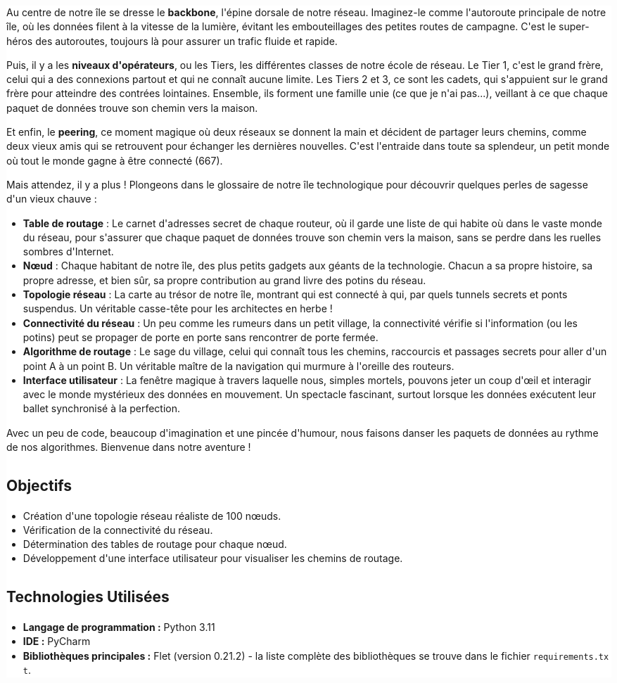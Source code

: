 Au centre de notre île se dresse le **backbone**, l'épine dorsale de notre réseau. Imaginez-le comme l'autoroute principale de notre île, où les données filent à la vitesse de la lumière, évitant les embouteillages des petites routes de campagne. C'est le super-héros des autoroutes, toujours là pour assurer un trafic fluide et rapide.

Puis, il y a les **niveaux d'opérateurs**, ou les Tiers, les différentes classes de notre école de réseau. Le Tier 1, c'est le grand frère, celui qui a des connexions partout et qui ne connaît aucune limite. Les Tiers 2 et 3, ce sont les cadets, qui s'appuient sur le grand frère pour atteindre des contrées lointaines. Ensemble, ils forment une famille unie (ce que je n'ai pas...), veillant à ce que chaque paquet de données trouve son chemin vers la maison.

Et enfin, le **peering**, ce moment magique où deux réseaux se donnent la main et décident de partager leurs chemins, comme deux vieux amis qui se retrouvent pour échanger les dernières nouvelles. C'est l'entraide dans toute sa splendeur, un petit monde où tout le monde gagne à être connecté (667).

Mais attendez, il y a plus ! Plongeons dans le glossaire de notre île technologique pour découvrir quelques perles de sagesse d'un vieux chauve :

- **Table de routage** : Le carnet d'adresses secret de chaque routeur, où il garde une liste de qui habite où dans le vaste monde du réseau, pour s'assurer que chaque paquet de données trouve son chemin vers la maison, sans se perdre dans les ruelles sombres d'Internet.
- **Nœud** : Chaque habitant de notre île, des plus petits gadgets aux géants de la technologie. Chacun a sa propre histoire, sa propre adresse, et bien sûr, sa propre contribution au grand livre des potins du réseau.
- **Topologie réseau** : La carte au trésor de notre île, montrant qui est connecté à qui, par quels tunnels secrets et ponts suspendus. Un véritable casse-tête pour les architectes en herbe !
- **Connectivité du réseau** : Un peu comme les rumeurs dans un petit village, la connectivité vérifie si l'information (ou les potins) peut se propager de porte en porte sans rencontrer de porte fermée.
- **Algorithme de routage** : Le sage du village, celui qui connaît tous les chemins, raccourcis et passages secrets pour aller d'un point A à un point B. Un véritable maître de la navigation qui murmure à l'oreille des routeurs.
- **Interface utilisateur** : La fenêtre magique à travers laquelle nous, simples mortels, pouvons jeter un coup d'œil et interagir avec le monde mystérieux des données en mouvement. Un spectacle fascinant, surtout lorsque les données exécutent leur ballet synchronisé à la perfection.

Avec un peu de code, beaucoup d'imagination et une pincée d'humour, nous faisons danser les paquets de données au rythme de nos algorithmes. Bienvenue dans notre aventure !

## Objectifs

- Création d'une topologie réseau réaliste de 100 nœuds.
- Vérification de la connectivité du réseau.
- Détermination des tables de routage pour chaque nœud.
- Développement d'une interface utilisateur pour visualiser les chemins de routage.

## Technologies Utilisées

- **Langage de programmation :** Python 3.11
- **IDE :** PyCharm
- **Bibliothèques principales :** Flet (version 0.21.2) - la liste complète des bibliothèques se trouve dans le fichier `requirements.txt`.
